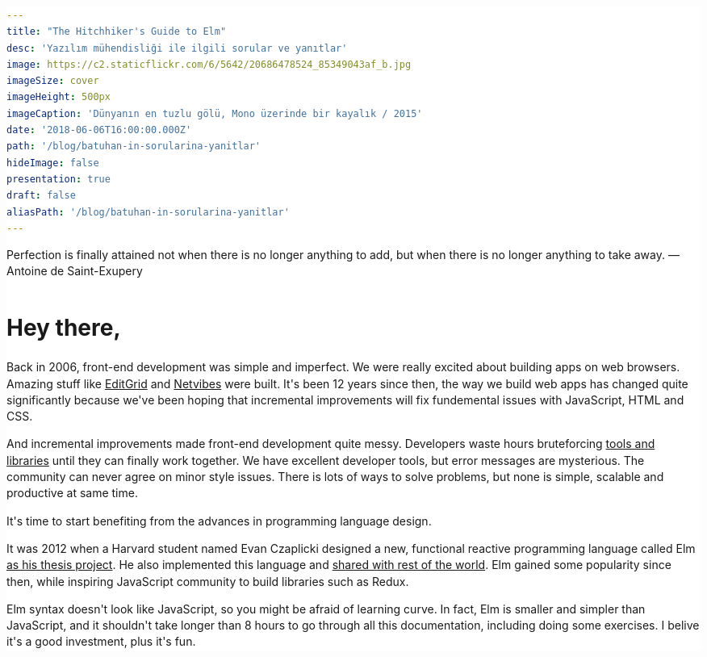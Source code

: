 ```yaml
---
title: "The Hitchhiker's Guide to Elm"
desc: 'Yazılım mühendisliği ile ilgili sorular ve yanıtlar'
image: https://c2.staticflickr.com/6/5642/20686478524_85349043af_b.jpg
imageSize: cover
imageHeight: 500px
imageCaption: 'Dünyanın en tuzlu gölü, Mono üzerinde bir kayalık / 2015'
date: '2018-06-06T16:00:00.000Z'
path: '/blog/batuhan-in-sorularina-yanitlar'
hideImage: false
presentation: true
draft: false
aliasPath: '/blog/batuhan-in-sorularina-yanitlar'
---
```



<div class="slide">
<div class="quote">
Perfection is finally attained not when there is no longer anything to add, but when there is no longer anything to take away.
<label>— Antoine de Saint-Exupery</label>
</div>

</div>

<h1>Hey there,</h1>

Back in 2006, front-end development was simple and imperfect. We were really excited about building apps on web browsers.
Amazing stuff like [EditGrid](https://en.wikipedia.org/wiki/EditGrid) and [Netvibes](https://en.wikipedia.org/wiki/Netvibes) were built.
It's been 12 years since then, the way we build web apps has changed quite significantly because we've been hoping that incremental improvements will fix fundemental issues with JavaScript, HTML and CSS.

And incremental improvements made front-end development quite messy. Developers waste hours bruteforcing [tools and libraries](https://frankchimero.com/writing/everything-easy-is-hard-again/)
until they can finally work together. We have excellent developer tools, but error messages are mysterious. The community can never agree on minor style issues.
There is lots of ways to solve problems, but none is simple, scalable and productive at same time.

It's time to start benefiting from the advances in programming language design.

It was 2012 when a Harvard student named Evan Czaplicki designed a new, functional reactive programming language called Elm [as his thesis project](https://www.seas.harvard.edu/sites/default/files/files/archived/Czaplicki.pdf).
He also implemented this language and [shared with rest of the world](https://www.reddit.com/r/haskell/comments/rkyoa/my_thesis_is_finally_complete_elm_concurrent_frp/).
Elm gained some popularity since then, while inspiring JavaScript community to build libraries such as Redux.

Elm syntax doesn't look like JavaScript, so you might be afraid of learning curve. In fact, Elm is smaller and simpler than JavaScript, and it shouldn't take
longer than 8 hours to go through all this documentation, including doing some exercises. I belive it's a good investment, plus it's fun.
